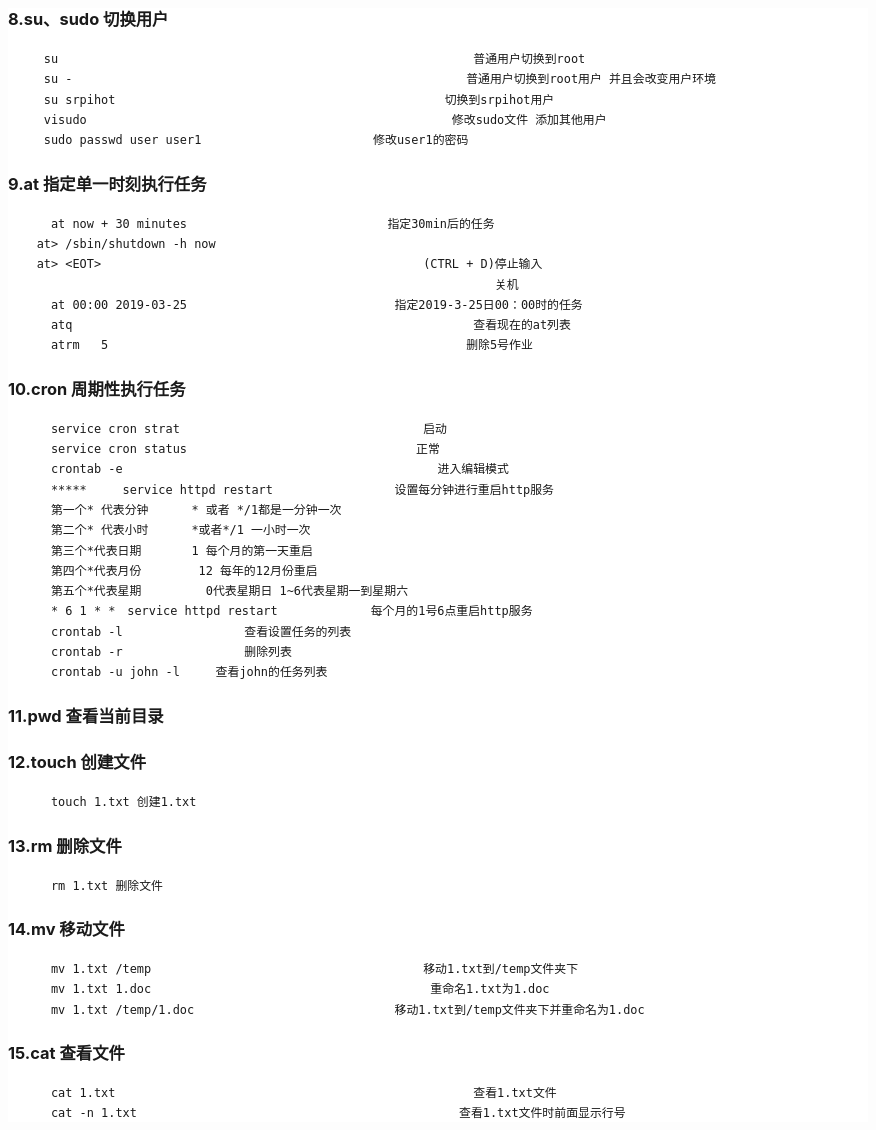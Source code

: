 
### 8.su、sudo 切换用户
         su                                                          普通用户切换到root
         su -                                                       普通用户切换到root用户 并且会改变用户环境
         su srpihot                                              切换到srpihot用户
         visudo                                                   修改sudo文件 添加其他用户
         sudo passwd user user1                        修改user1的密码

### 9.at  指定单一时刻执行任务
          at now + 30 minutes                            指定30min后的任务
        at> /sbin/shutdown -h now
        at> <EOT>                                             (CTRL + D)停止输入
                                                                        关机
          at 00:00 2019-03-25                             指定2019-3-25日00：00时的任务
          atq                                                        查看现在的at列表
          atrm   5                                                  删除5号作业

### 10.cron  周期性执行任务
          service cron strat                                  启动
          service cron status                                正常
          crontab -e                                            进入编辑模式
          *****     service httpd restart                 设置每分钟进行重启http服务
          第一个* 代表分钟      * 或者 */1都是一分钟一次
          第二个* 代表小时      *或者*/1 一小时一次
          第三个*代表日期       1 每个月的第一天重启
          第四个*代表月份        12 每年的12月份重启
          第五个*代表星期         0代表星期日 1~6代表星期一到星期六
          * 6 1 * *　service httpd restart             每个月的1号6点重启http服务
          crontab -l                 查看设置任务的列表
          crontab -r                 删除列表
          crontab -u john -l     查看john的任务列表

### 11.pwd    查看当前目录

### 12.touch 创建文件
          touch 1.txt 创建1.txt

### 13.rm 删除文件
          rm 1.txt 删除文件

### 14.mv 移动文件
          mv 1.txt /temp                                      移动1.txt到/temp文件夹下
          mv 1.txt 1.doc                                       重命名1.txt为1.doc
          mv 1.txt /temp/1.doc                            移动1.txt到/temp文件夹下并重命名为1.doc

### 15.cat 查看文件
          cat 1.txt                                                  查看1.txt文件
          cat -n 1.txt                                             查看1.txt文件时前面显示行号

